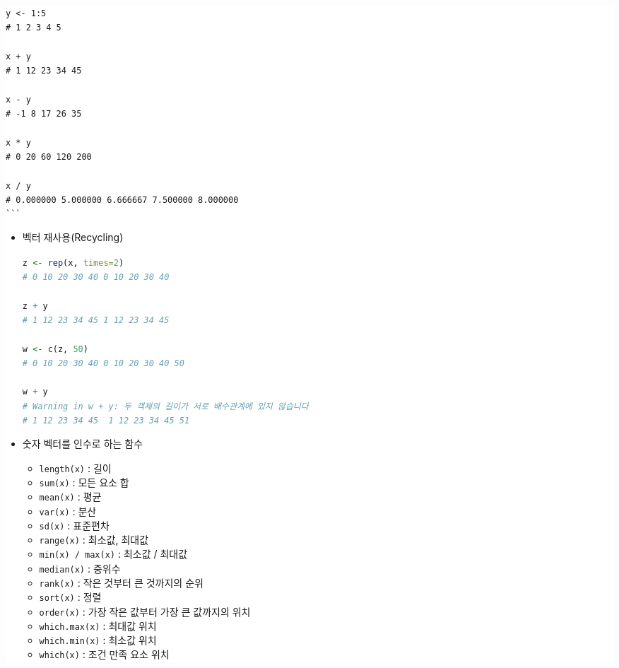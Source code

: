     y <- 1:5
    # 1 2 3 4 5
    
    x + y
    # 1 12 23 34 45
    
    x - y
    # -1 8 17 26 35
    
    x * y
    # 0 20 60 120 200
    
    x / y
    # 0.000000 5.000000 6.666667 7.500000 8.000000
    ```
    
- 벡터 재사용(Recycling)
    
    ```r
    z <- rep(x, times=2)
    # 0 10 20 30 40 0 10 20 30 40 
    
    z + y
    # 1 12 23 34 45 1 12 23 34 45
    
    w <- c(z, 50)
    # 0 10 20 30 40 0 10 20 30 40 50
    
    w + y
    # Warning in w + y: 두 객체의 길이가 서로 배수관계에 있지 않습니다
    # 1 12 23 34 45  1 12 23 34 45 51
    ```
    
- 숫자 벡터를 인수로 하는 함수
    - `length(x)` : 길이
    - `sum(x)` : 모든 요소 합
    - `mean(x)` : 평균
    - `var(x)` : 분산
    - `sd(x)` : 표준편차
    - `range(x)` : 최소값, 최대값
    - `min(x) / max(x)` : 최소값 / 최대값
    - `median(x)` : 중위수
    - `rank(x)` : 작은 것부터 큰 것까지의 순위
    - `sort(x)` : 정렬
    - `order(x)` : 가장 작은 값부터 가장 큰 값까지의 위치
    - `which.max(x)` : 최대값 위치
    - `which.min(x)` : 최소값 위치
    - `which(x)` : 조건 만족 요소 위치
